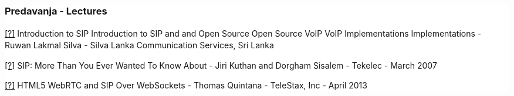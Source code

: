 ### Predavanja - Lectures
[[?]]() Introduction to SIP Introduction to SIP and and Open Source Open Source VoIP VoIP Implementations Implementations - Ruwan Lakmal Silva - Silva Lanka Communication Services, Sri Lanka

[[?]]() SIP: More Than You Ever Wanted To Know About - Jiri Kuthan and Dorgham Sisalem - Tekelec - March 2007

[[?]]() HTML5 WebRTC and SIP Over WebSockets - Thomas Quintana - TeleStax, Inc - April 2013
